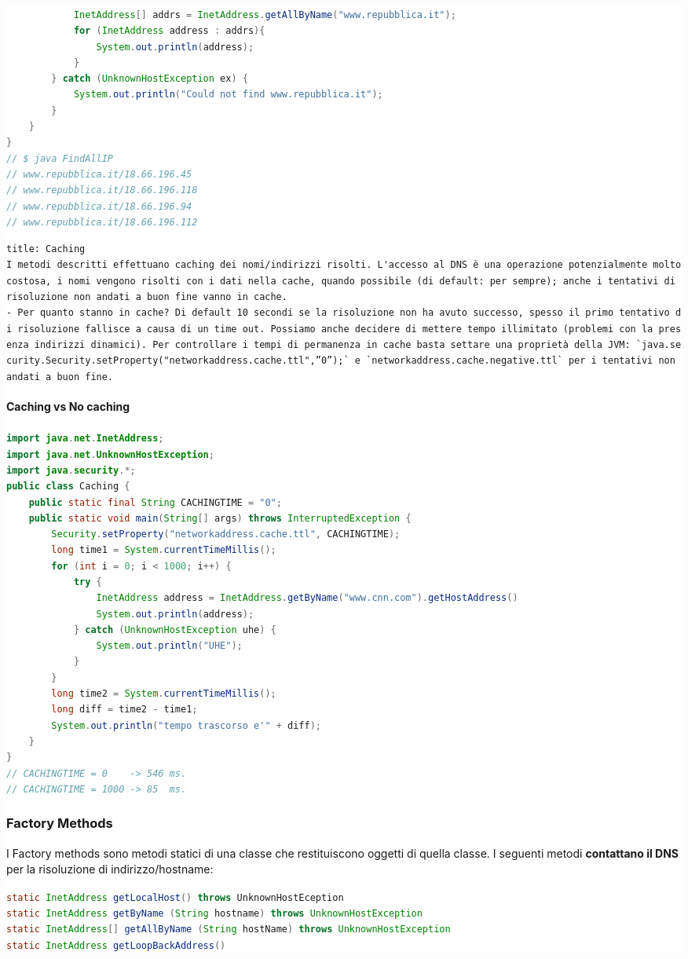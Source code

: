 ```java
			InetAddress[] addrs = InetAddress.getAllByName("www.repubblica.it");
			for (InetAddress address : addrs){
				System.out.println(address);
			}
		} catch (UnknownHostException ex) {
			System.out.println("Could not find www.repubblica.it");
		}
	}
}
// $ java FindAllIP
// www.repubblica.it/18.66.196.45
// www.repubblica.it/18.66.196.118
// www.repubblica.it/18.66.196.94
// www.repubblica.it/18.66.196.112
```

```ad-important
title: Caching
I metodi descritti effettuano caching dei nomi/indirizzi risolti. L'accesso al DNS è una operazione potenzialmente molto costosa, i nomi vengono risolti con i dati nella cache, quando possibile (di default: per sempre); anche i tentativi di risoluzione non andati a buon fine vanno in cache.
- Per quanto stanno in cache? Di default 10 secondi se la risoluzione non ha avuto successo, spesso il primo tentativo di risoluzione fallisce a causa di un time out. Possiamo anche decidere di mettere tempo illimitato (problemi con la presenza indirizzi dinamici). Per controllare i tempi di permanenza in cache basta settare una proprietà della JVM: `java.security.Security.setProperty("networkaddress.cache.ttl",”0”);` e `networkaddress.cache.negative.ttl` per i tentativi non andati a buon fine.
```
#### Caching vs No caching
```java
import java.net.InetAddress;
import java.net.UnknownHostException;
import java.security.*;
public class Caching {
    public static final String CACHINGTIME = "0";
    public static void main(String[] args) throws InterruptedException {
        Security.setProperty("networkaddress.cache.ttl", CACHINGTIME);
        long time1 = System.currentTimeMillis();
        for (int i = 0; i < 1000; i++) {
            try {
	            InetAddress address = InetAddress.getByName("www.cnn.com").getHostAddress()
				System.out.println(address);
            } catch (UnknownHostException uhe) {
                System.out.println("UHE");
            }
        }
        long time2 = System.currentTimeMillis();
        long diff = time2 - time1;
        System.out.println("tempo trascorso e'" + diff);
    }
}
// CACHINGTIME = 0    -> 546 ms.
// CACHINGTIME = 1000 -> 85  ms.
```
### Factory Methods
I Factory methods sono metodi statici di una classe che restituiscono oggetti di quella classe.
I seguenti metodi **contattano il DNS** per la risoluzione di indirizzo/hostname:
```java
static InetAddress getLocalHost() throws UnknownHostEception
static InetAddress getByName (String hostname) throws UnknownHostException
static InetAddress[] getAllByName (String hostName) throws UnknownHostException
static InetAddress getLoopBackAddress()
```